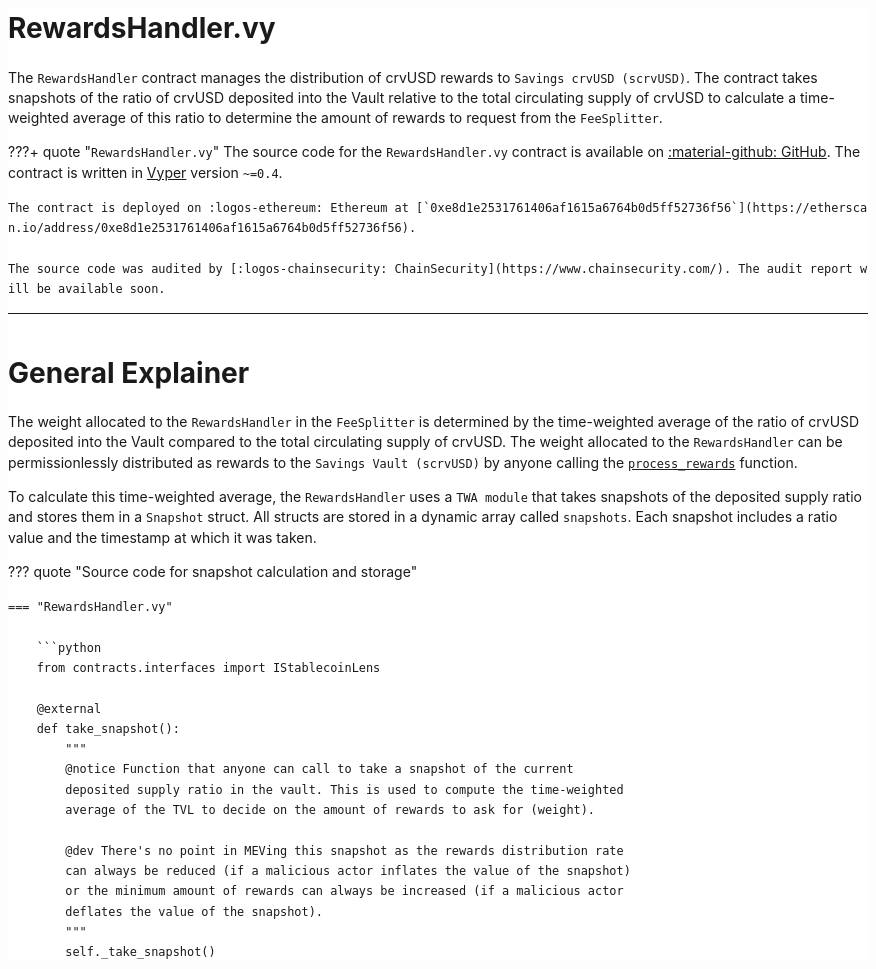 <h1>RewardsHandler.vy</h1>

<script src="/assets/javascripts/contracts/scrvusd/rewards-handler.js"></script>
<script src="https://cdn.jsdelivr.net/npm/web3@1.5.2/dist/web3.min.js"></script>


The `RewardsHandler` contract manages the distribution of crvUSD rewards to `Savings crvUSD (scrvUSD)`. The contract takes snapshots of the ratio of crvUSD deposited into the Vault relative to the total circulating supply of crvUSD to calculate a time-weighted average of this ratio to determine the amount of rewards to request from the `FeeSplitter`.

???+ quote "`RewardsHandler.vy`"
    The source code for the `RewardsHandler.vy` contract is available on [:material-github: GitHub](https://github.com/curvefi/scrvusd/blob/main/contracts/RewardsHandler.vy). The contract is written in [Vyper](https://github.com/vyperlang/vyper) version `~=0.4`.

    The contract is deployed on :logos-ethereum: Ethereum at [`0xe8d1e2531761406af1615a6764b0d5ff52736f56`](https://etherscan.io/address/0xe8d1e2531761406af1615a6764b0d5ff52736f56).

    The source code was audited by [:logos-chainsecurity: ChainSecurity](https://www.chainsecurity.com/). The audit report will be available soon.


---


# **General Explainer**

The weight allocated to the `RewardsHandler` in the `FeeSplitter` is determined by the time-weighted average of the ratio of crvUSD deposited into the Vault compared to the total circulating supply of crvUSD. The weight allocated to the `RewardsHandler` can be permissionlessly distributed as rewards to the `Savings Vault (scrvUSD)` by anyone calling the [`process_rewards`](#process_rewards) function.

To calculate this time-weighted average, the `RewardsHandler` uses a `TWA module` that takes snapshots of the deposited supply ratio and stores them in a `Snapshot` struct. All structs are stored in a dynamic array called `snapshots`. Each snapshot includes a ratio value and the timestamp at which it was taken.


??? quote "Source code for snapshot calculation and storage"

    === "RewardsHandler.vy"

        ```python
        from contracts.interfaces import IStablecoinLens

        @external
        def take_snapshot():
            """
            @notice Function that anyone can call to take a snapshot of the current
            deposited supply ratio in the vault. This is used to compute the time-weighted
            average of the TVL to decide on the amount of rewards to ask for (weight).

            @dev There's no point in MEVing this snapshot as the rewards distribution rate
            can always be reduced (if a malicious actor inflates the value of the snapshot)
            or the minimum amount of rewards can always be increased (if a malicious actor
            deflates the value of the snapshot).
            """
            self._take_snapshot()
